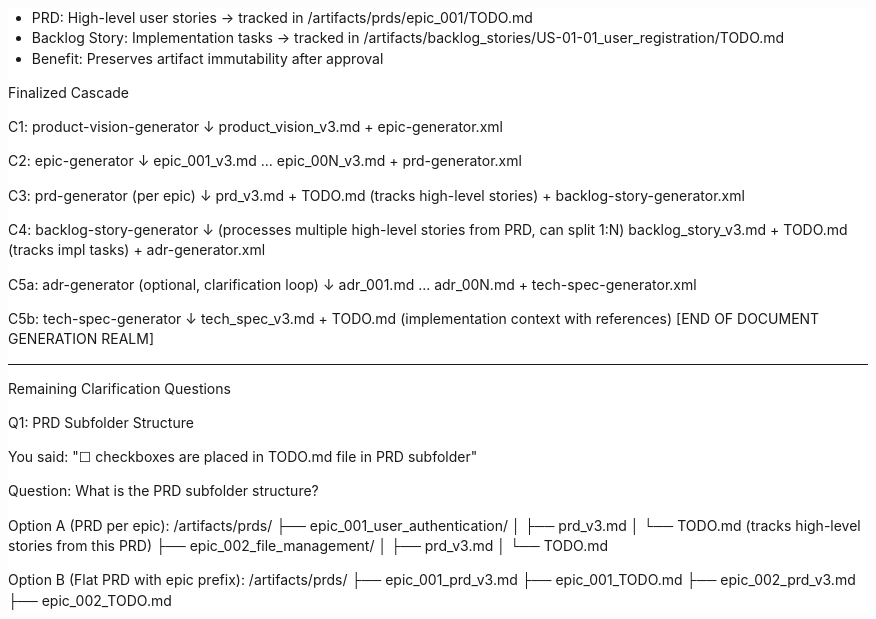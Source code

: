   - PRD: High-level user stories → tracked in /artifacts/prds/epic_001/TODO.md
  - Backlog Story: Implementation tasks → tracked in /artifacts/backlog_stories/US-01-01_user_registration/TODO.md
  - Benefit: Preserves artifact immutability after approval

  Finalized Cascade

  C1: product-vision-generator
      ↓
  product_vision_v3.md + epic-generator.xml

  C2: epic-generator
      ↓
  epic_001_v3.md ... epic_00N_v3.md + prd-generator.xml

  C3: prd-generator (per epic)
      ↓
  prd_v3.md + TODO.md (tracks high-level stories) + backlog-story-generator.xml

  C4: backlog-story-generator
      ↓ (processes multiple high-level stories from PRD, can split 1:N)
  backlog_story_v3.md + TODO.md (tracks impl tasks) + adr-generator.xml

  C5a: adr-generator (optional, clarification loop)
      ↓
  adr_001.md ... adr_00N.md + tech-spec-generator.xml

  C5b: tech-spec-generator
      ↓
  tech_spec_v3.md + TODO.md (implementation context with references)
  [END OF DOCUMENT GENERATION REALM]

  ---
  Remaining Clarification Questions

  Q1: PRD Subfolder Structure

  You said:
  "☐ checkboxes are placed in TODO.md file in PRD subfolder"

  Question: What is the PRD subfolder structure?

  Option A (PRD per epic):
  /artifacts/prds/
    ├── epic_001_user_authentication/
    │   ├── prd_v3.md
    │   └── TODO.md (tracks high-level stories from this PRD)
    ├── epic_002_file_management/
    │   ├── prd_v3.md
    │   └── TODO.md

  Option B (Flat PRD with epic prefix):
  /artifacts/prds/
    ├── epic_001_prd_v3.md
    ├── epic_001_TODO.md
    ├── epic_002_prd_v3.md
    ├── epic_002_TODO.md
